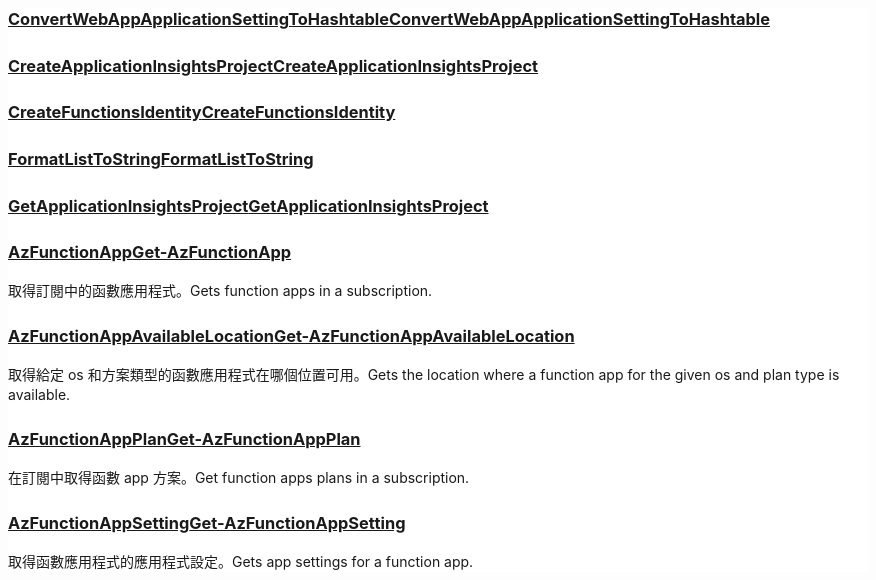 
### [<span data-ttu-id="020cc-108">ConvertWebAppApplicationSettingToHashtable</span><span class="sxs-lookup"><span data-stu-id="020cc-108">ConvertWebAppApplicationSettingToHashtable</span></span>](ConvertWebAppApplicationSettingToHashtable.md)


### [<span data-ttu-id="020cc-109">CreateApplicationInsightsProject</span><span class="sxs-lookup"><span data-stu-id="020cc-109">CreateApplicationInsightsProject</span></span>](CreateApplicationInsightsProject.md)


### [<span data-ttu-id="020cc-110">CreateFunctionsIdentity</span><span class="sxs-lookup"><span data-stu-id="020cc-110">CreateFunctionsIdentity</span></span>](CreateFunctionsIdentity.md)


### [<span data-ttu-id="020cc-111">FormatListToString</span><span class="sxs-lookup"><span data-stu-id="020cc-111">FormatListToString</span></span>](FormatListToString.md)


### [<span data-ttu-id="020cc-112">GetApplicationInsightsProject</span><span class="sxs-lookup"><span data-stu-id="020cc-112">GetApplicationInsightsProject</span></span>](GetApplicationInsightsProject.md)


### [<span data-ttu-id="020cc-113">AzFunctionApp</span><span class="sxs-lookup"><span data-stu-id="020cc-113">Get-AzFunctionApp</span></span>](Get-AzFunctionApp.md)
<span data-ttu-id="020cc-114">取得訂閱中的函數應用程式。</span><span class="sxs-lookup"><span data-stu-id="020cc-114">Gets function apps in a subscription.</span></span>

### [<span data-ttu-id="020cc-115">AzFunctionAppAvailableLocation</span><span class="sxs-lookup"><span data-stu-id="020cc-115">Get-AzFunctionAppAvailableLocation</span></span>](Get-AzFunctionAppAvailableLocation.md)
<span data-ttu-id="020cc-116">取得給定 os 和方案類型的函數應用程式在哪個位置可用。</span><span class="sxs-lookup"><span data-stu-id="020cc-116">Gets the location where a function app for the given os and plan type is available.</span></span>

### [<span data-ttu-id="020cc-117">AzFunctionAppPlan</span><span class="sxs-lookup"><span data-stu-id="020cc-117">Get-AzFunctionAppPlan</span></span>](Get-AzFunctionAppPlan.md)
<span data-ttu-id="020cc-118">在訂閱中取得函數 app 方案。</span><span class="sxs-lookup"><span data-stu-id="020cc-118">Get function apps plans in a subscription.</span></span>

### [<span data-ttu-id="020cc-119">AzFunctionAppSetting</span><span class="sxs-lookup"><span data-stu-id="020cc-119">Get-AzFunctionAppSetting</span></span>](Get-AzFunctionAppSetting.md)
<span data-ttu-id="020cc-120">取得函數應用程式的應用程式設定。</span><span class="sxs-lookup"><span data-stu-id="020cc-120">Gets app settings for a function app.</span></span>
